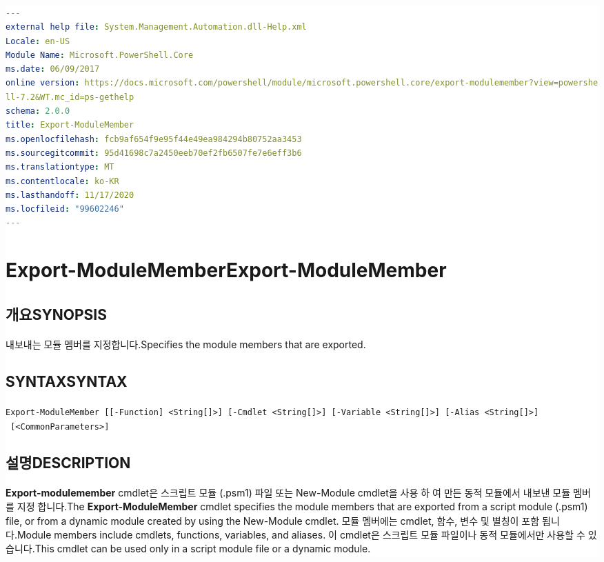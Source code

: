 ```yaml
---
external help file: System.Management.Automation.dll-Help.xml
Locale: en-US
Module Name: Microsoft.PowerShell.Core
ms.date: 06/09/2017
online version: https://docs.microsoft.com/powershell/module/microsoft.powershell.core/export-modulemember?view=powershell-7.2&WT.mc_id=ps-gethelp
schema: 2.0.0
title: Export-ModuleMember
ms.openlocfilehash: fcb9af654f9e95f44e49ea984294b80752aa3453
ms.sourcegitcommit: 95d41698c7a2450eeb70ef2fb6507fe7e6eff3b6
ms.translationtype: MT
ms.contentlocale: ko-KR
ms.lasthandoff: 11/17/2020
ms.locfileid: "99602246"
---
```

# <span data-ttu-id="9917f-102">Export-ModuleMember</span><span class="sxs-lookup"><span data-stu-id="9917f-102">Export-ModuleMember</span></span>

## <span data-ttu-id="9917f-103">개요</span><span class="sxs-lookup"><span data-stu-id="9917f-103">SYNOPSIS</span></span>
<span data-ttu-id="9917f-104">내보내는 모듈 멤버를 지정합니다.</span><span class="sxs-lookup"><span data-stu-id="9917f-104">Specifies the module members that are exported.</span></span>

## <span data-ttu-id="9917f-105">SYNTAX</span><span class="sxs-lookup"><span data-stu-id="9917f-105">SYNTAX</span></span>

```
Export-ModuleMember [[-Function] <String[]>] [-Cmdlet <String[]>] [-Variable <String[]>] [-Alias <String[]>]
 [<CommonParameters>]
```

## <span data-ttu-id="9917f-106">설명</span><span class="sxs-lookup"><span data-stu-id="9917f-106">DESCRIPTION</span></span>

<span data-ttu-id="9917f-107">**Export-modulemember** cmdlet은 스크립트 모듈 (.psm1) 파일 또는 New-Module cmdlet을 사용 하 여 만든 동적 모듈에서 내보낸 모듈 멤버를 지정 합니다.</span><span class="sxs-lookup"><span data-stu-id="9917f-107">The **Export-ModuleMember** cmdlet specifies the module members that are exported from a script module (.psm1) file, or from a dynamic module created by using the New-Module cmdlet.</span></span>
<span data-ttu-id="9917f-108">모듈 멤버에는 cmdlet, 함수, 변수 및 별칭이 포함 됩니다.</span><span class="sxs-lookup"><span data-stu-id="9917f-108">Module members include cmdlets, functions, variables, and aliases.</span></span>
<span data-ttu-id="9917f-109">이 cmdlet은 스크립트 모듈 파일이나 동적 모듈에서만 사용할 수 있습니다.</span><span class="sxs-lookup"><span data-stu-id="9917f-109">This cmdlet can be used only in a script module file or a dynamic module.</span></span>

